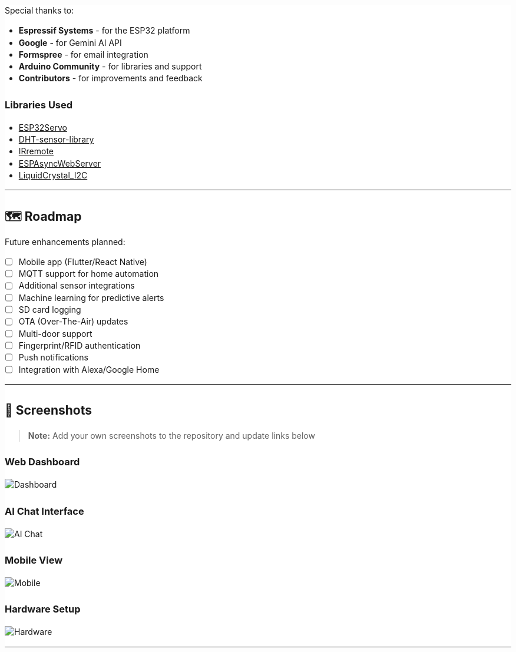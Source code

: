 Special thanks to:

- **Espressif Systems** - for the ESP32 platform
- **Google** - for Gemini AI API
- **Formspree** - for email integration
- **Arduino Community** - for libraries and support
- **Contributors** - for improvements and feedback

### Libraries Used

- [ESP32Servo](https://github.com/madhephaestus/ESP32Servo)
- [DHT-sensor-library](https://github.com/adafruit/DHT-sensor-library)
- [IRremote](https://github.com/Arduino-IRremote/Arduino-IRremote)
- [ESPAsyncWebServer](https://github.com/me-no-dev/ESPAsyncWebServer)
- [LiquidCrystal_I2C](https://github.com/johnrickman/LiquidCrystal_I2C)

---

## 🗺️ Roadmap

Future enhancements planned:

- [ ] Mobile app (Flutter/React Native)
- [ ] MQTT support for home automation
- [ ] Additional sensor integrations
- [ ] Machine learning for predictive alerts
- [ ] SD card logging
- [ ] OTA (Over-The-Air) updates
- [ ] Multi-door support
- [ ] Fingerprint/RFID authentication
- [ ] Push notifications
- [ ] Integration with Alexa/Google Home

---

## 📸 Screenshots

> **Note:** Add your own screenshots to the repository and update links below

### Web Dashboard
![Dashboard](./images/dashboard.png)

### AI Chat Interface
![AI Chat](./images/ai-chat.png)

### Mobile View
![Mobile](./images/mobile-view.png)

### Hardware Setup
![Hardware](./images/hardware-setup.jpg)

---